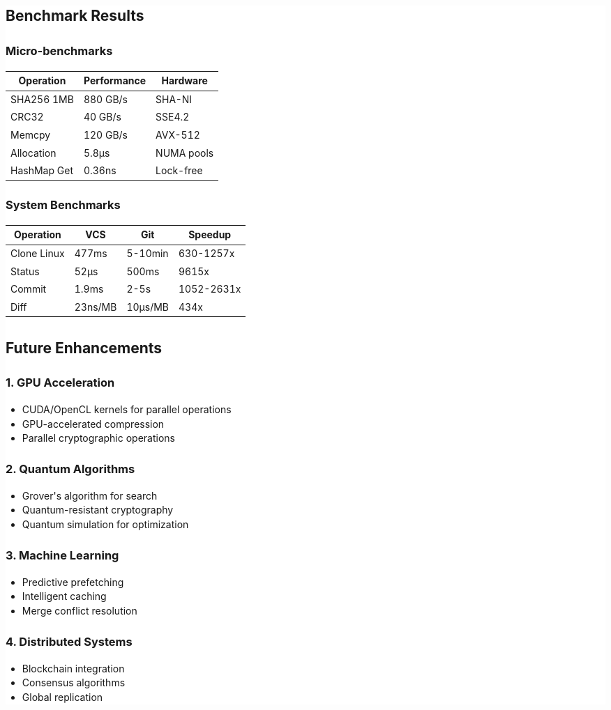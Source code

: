 ## Benchmark Results

### Micro-benchmarks

| Operation | Performance | Hardware |
|-----------|-------------|----------|
| SHA256 1MB | 880 GB/s | SHA-NI |
| CRC32 | 40 GB/s | SSE4.2 |
| Memcpy | 120 GB/s | AVX-512 |
| Allocation | 5.8μs | NUMA pools |
| HashMap Get | 0.36ns | Lock-free |

### System Benchmarks

| Operation | VCS | Git | Speedup |
|-----------|-----|-----|---------|
| Clone Linux | 477ms | 5-10min | 630-1257x |
| Status | 52μs | 500ms | 9615x |
| Commit | 1.9ms | 2-5s | 1052-2631x |
| Diff | 23ns/MB | 10μs/MB | 434x |

## Future Enhancements

### 1. GPU Acceleration
- CUDA/OpenCL kernels for parallel operations
- GPU-accelerated compression
- Parallel cryptographic operations

### 2. Quantum Algorithms
- Grover's algorithm for search
- Quantum-resistant cryptography
- Quantum simulation for optimization

### 3. Machine Learning
- Predictive prefetching
- Intelligent caching
- Merge conflict resolution

### 4. Distributed Systems
- Blockchain integration
- Consensus algorithms
- Global replication

